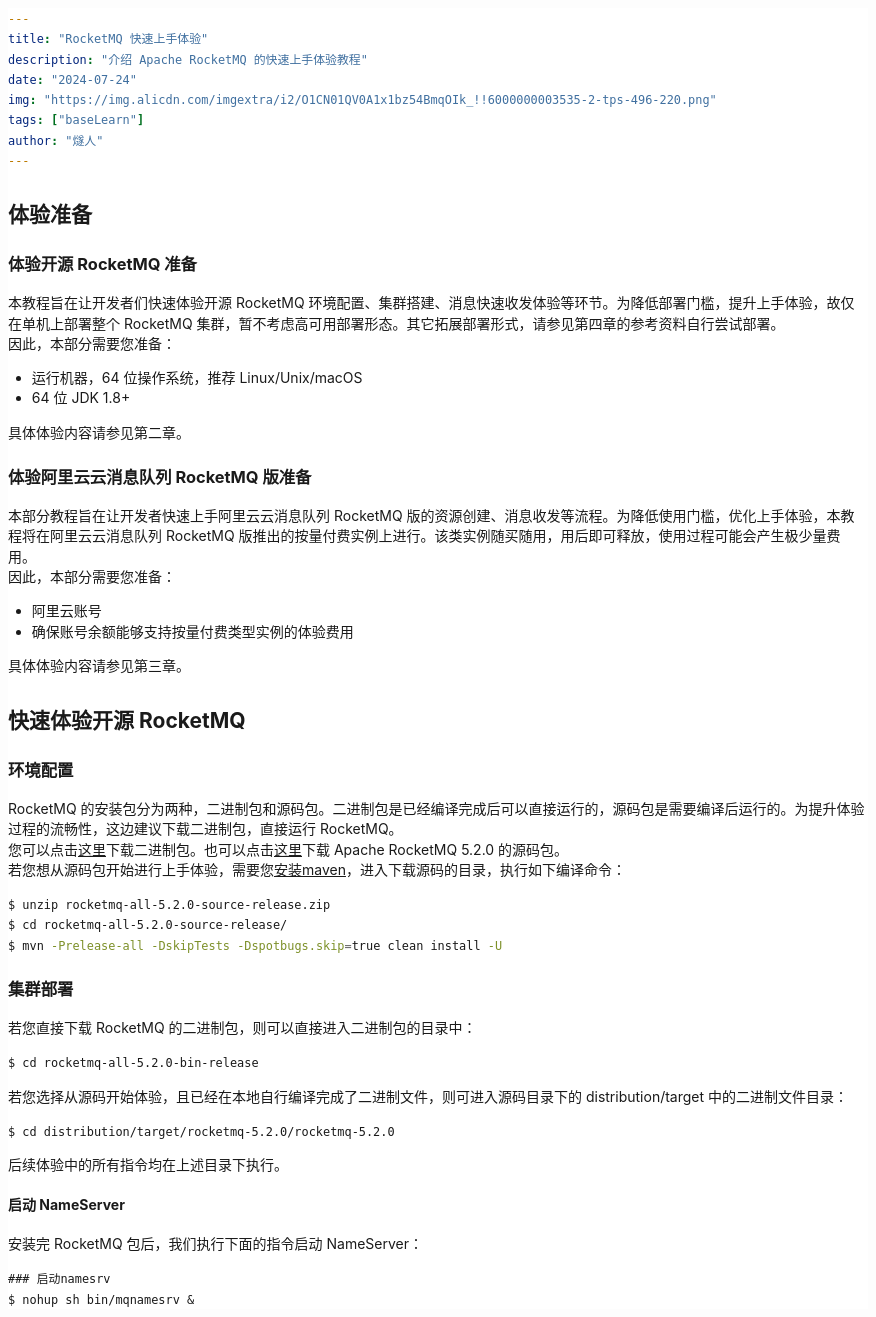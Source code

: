```yaml
---
title: "RocketMQ 快速上手体验"
description: "介绍 Apache RocketMQ 的快速上手体验教程"
date: "2024-07-24"
img: "https://img.alicdn.com/imgextra/i2/O1CN01QV0A1x1bz54BmqOIk_!!6000000003535-2-tps-496-220.png"
tags: ["baseLearn"]
author: "燧人"
---
```


<a name="YKFTd"></a>
## 体验准备
<a name="LIYoW"></a>
### 体验开源 RocketMQ 准备
本教程旨在让开发者们快速体验开源 RocketMQ 环境配置、集群搭建、消息快速收发体验等环节。为降低部署门槛，提升上手体验，故仅在单机上部署整个 RocketMQ 集群，暂不考虑高可用部署形态。其它拓展部署形式，请参见第四章的参考资料自行尝试部署。<br />因此，本部分需要您准备：

- 运行机器，64 位操作系统，推荐 Linux/Unix/macOS
- 64 位 JDK 1.8+

具体体验内容请参见第二章。
<a name="qPFUK"></a>
### 体验阿里云云消息队列 RocketMQ 版准备
本部分教程旨在让开发者快速上手阿里云云消息队列 RocketMQ 版的资源创建、消息收发等流程。为降低使用门槛，优化上手体验，本教程将在阿里云云消息队列 RocketMQ 版推出的按量付费实例上进行。该类实例随买随用，用后即可释放，使用过程可能会产生极少量费用。<br />因此，本部分需要您准备：

- 阿里云账号
- 确保账号余额能够支持按量付费类型实例的体验费用

具体体验内容请参见第三章。
<a name="CeO20"></a>
## 快速体验开源 RocketMQ
<a name="Y75a9"></a>
### 环境配置
RocketMQ 的安装包分为两种，二进制包和源码包。二进制包是已经编译完成后可以直接运行的，源码包是需要编译后运行的。为提升体验过程的流畅性，这边建议下载二进制包，直接运行 RocketMQ。<br />您可以点击[这里](https://dist.apache.org/repos/dist/release/rocketmq/5.2.0/rocketmq-all-5.2.0-bin-release.zip)下载二进制包。也可以点击[这里](https://dist.apache.org/repos/dist/release/rocketmq/5.2.0/rocketmq-all-5.2.0-source-release.zip)下载 Apache RocketMQ 5.2.0 的源码包。<br />若您想从源码包开始进行上手体验，需要您[安装maven](https://maven.apache.org/install.html)，进入下载源码的目录，执行如下编译命令：
```bash
$ unzip rocketmq-all-5.2.0-source-release.zip
$ cd rocketmq-all-5.2.0-source-release/
$ mvn -Prelease-all -DskipTests -Dspotbugs.skip=true clean install -U
```
<a name="PVfxP"></a>
### 集群部署
若您直接下载 RocketMQ 的二进制包，则可以直接进入二进制包的目录中：
```bash
$ cd rocketmq-all-5.2.0-bin-release
```
若您选择从源码开始体验，且已经在本地自行编译完成了二进制文件，则可进入源码目录下的 distribution/target 中的二进制文件目录：
```bash
$ cd distribution/target/rocketmq-5.2.0/rocketmq-5.2.0
```
后续体验中的所有指令均在上述目录下执行。
<a name="DMUJc"></a>
#### 启动 NameServer
安装完 RocketMQ 包后，我们执行下面的指令启动 NameServer：
```shell
### 启动namesrv
$ nohup sh bin/mqnamesrv &
```